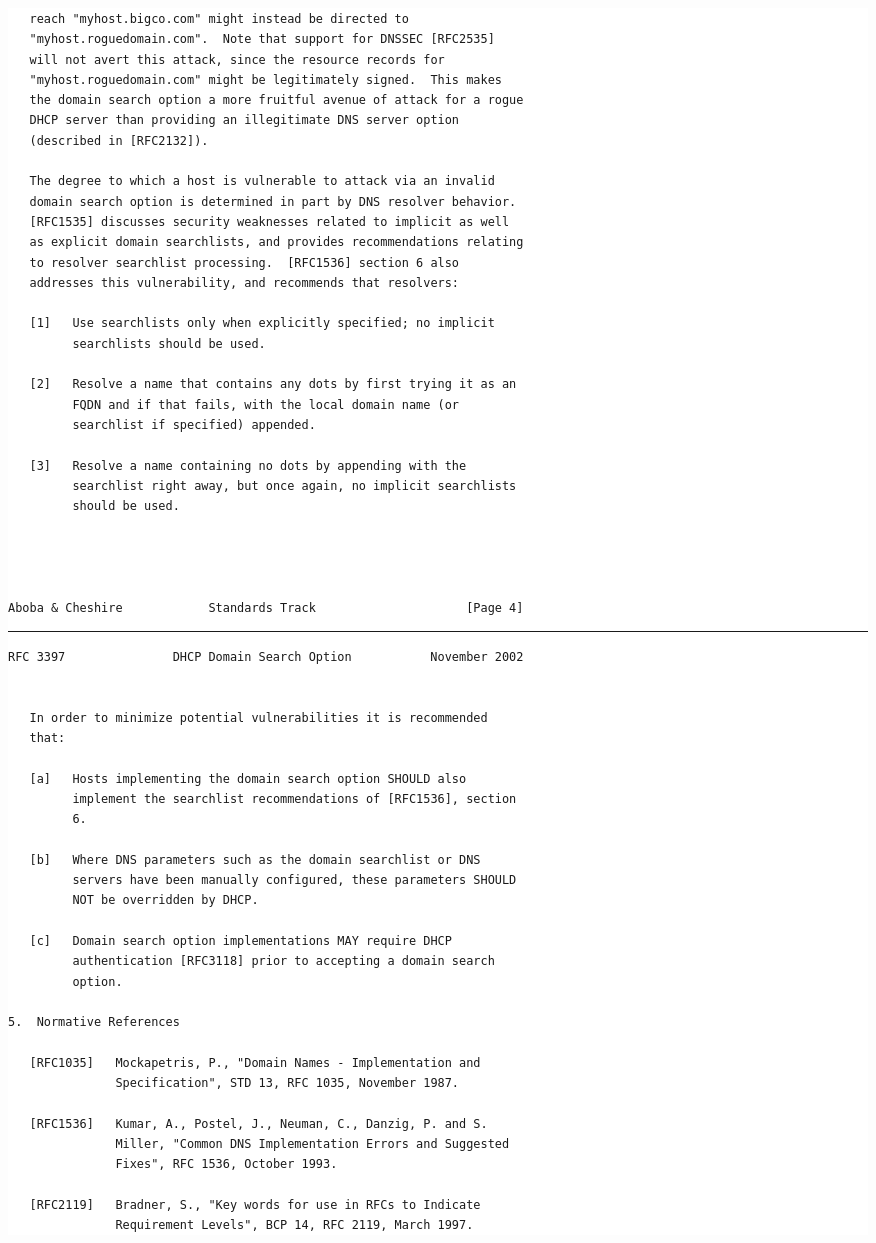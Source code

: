 ``` newpage
   reach "myhost.bigco.com" might instead be directed to
   "myhost.roguedomain.com".  Note that support for DNSSEC [RFC2535]
   will not avert this attack, since the resource records for
   "myhost.roguedomain.com" might be legitimately signed.  This makes
   the domain search option a more fruitful avenue of attack for a rogue
   DHCP server than providing an illegitimate DNS server option
   (described in [RFC2132]).

   The degree to which a host is vulnerable to attack via an invalid
   domain search option is determined in part by DNS resolver behavior.
   [RFC1535] discusses security weaknesses related to implicit as well
   as explicit domain searchlists, and provides recommendations relating
   to resolver searchlist processing.  [RFC1536] section 6 also
   addresses this vulnerability, and recommends that resolvers:

   [1]   Use searchlists only when explicitly specified; no implicit
         searchlists should be used.

   [2]   Resolve a name that contains any dots by first trying it as an
         FQDN and if that fails, with the local domain name (or
         searchlist if specified) appended.

   [3]   Resolve a name containing no dots by appending with the
         searchlist right away, but once again, no implicit searchlists
         should be used.




Aboba & Cheshire            Standards Track                     [Page 4]
```

------------------------------------------------------------------------

``` newpage
RFC 3397               DHCP Domain Search Option           November 2002


   In order to minimize potential vulnerabilities it is recommended
   that:

   [a]   Hosts implementing the domain search option SHOULD also
         implement the searchlist recommendations of [RFC1536], section
         6.

   [b]   Where DNS parameters such as the domain searchlist or DNS
         servers have been manually configured, these parameters SHOULD
         NOT be overridden by DHCP.

   [c]   Domain search option implementations MAY require DHCP
         authentication [RFC3118] prior to accepting a domain search
         option.

5.  Normative References

   [RFC1035]   Mockapetris, P., "Domain Names - Implementation and
               Specification", STD 13, RFC 1035, November 1987.

   [RFC1536]   Kumar, A., Postel, J., Neuman, C., Danzig, P. and S.
               Miller, "Common DNS Implementation Errors and Suggested
               Fixes", RFC 1536, October 1993.

   [RFC2119]   Bradner, S., "Key words for use in RFCs to Indicate
               Requirement Levels", BCP 14, RFC 2119, March 1997.
```